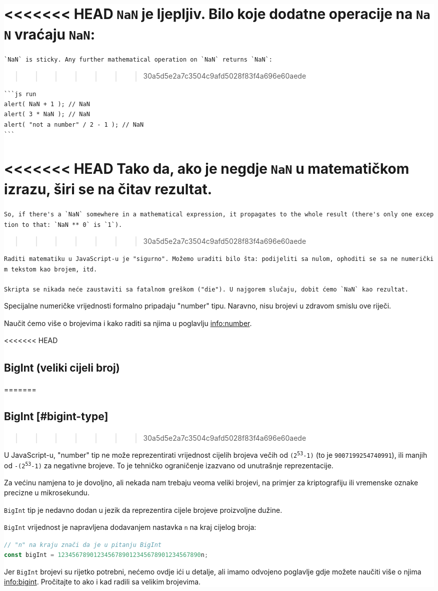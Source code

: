 <<<<<<< HEAD
    `NaN` je ljepljiv. Bilo koje dodatne operacije na `NaN` vraćaju `NaN`:
=======
    `NaN` is sticky. Any further mathematical operation on `NaN` returns `NaN`:
>>>>>>> 30a5d5e2a7c3504c9afd5028f83f4a696e60aede

    ```js run
    alert( NaN + 1 ); // NaN
    alert( 3 * NaN ); // NaN
    alert( "not a number" / 2 - 1 ); // NaN
    ```

<<<<<<< HEAD
    Tako da, ako je negdje `NaN` u matematičkom izrazu, širi se na čitav rezultat.
=======
    So, if there's a `NaN` somewhere in a mathematical expression, it propagates to the whole result (there's only one exception to that: `NaN ** 0` is `1`).
>>>>>>> 30a5d5e2a7c3504c9afd5028f83f4a696e60aede

```smart header="Matematičke operacije su sigurne"
Raditi matematiku u JavaScript-u je "sigurno". Možemo uraditi bilo šta: podijeliti sa nulom, ophoditi se sa ne numeričkim tekstom kao brojem, itd.

Skripta se nikada neće zaustaviti sa fatalnom greškom ("die"). U najgorem slučaju, dobit ćemo `NaN` kao rezultat.
```

Specijalne numeričke vrijednosti formalno pripadaju "number" tipu. Naravno, nisu brojevi u zdravom smislu ove riječi.

Naučit ćemo više o brojevima i kako raditi sa njima u poglavlju <info:number>.

<<<<<<< HEAD
## BigInt (veliki cijeli broj)
=======
## BigInt [#bigint-type]
>>>>>>> 30a5d5e2a7c3504c9afd5028f83f4a696e60aede

U JavaScript-u, "number" tip ne može reprezentirati vrijednost cijelih brojeva večih od <code>(2<sup>53</sup>-1)</code> (to je `9007199254740991`), ili manjih od <code>-(2<sup>53</sup>-1)</code> za negativne brojeve. To je tehničko ograničenje izazvano od unutrašnje reprezentacije.

Za većinu namjena to je dovoljno, ali nekada nam trebaju veoma veliki brojevi, na primjer za kriptografiju ili vremenske oznake precizne u mikrosekundu.

`BigInt` tip je nedavno dodan u jezik da reprezentira cijele brojeve proizvoljne dužine.

`BigInt` vrijednost je napravljena dodavanjem nastavka `n` na kraj cijelog broja:

```js
// "n" na kraju znači da je u pitanju BigInt
const bigInt = 1234567890123456789012345678901234567890n;
```

Jer `BigInt` brojevi su rijetko potrebni, nećemo ovdje ići u detalje, ali imamo odvojeno poglavlje gdje možete naučiti više o njima <info:bigint>. Pročitajte to ako i kad radili sa velikim brojevima.
